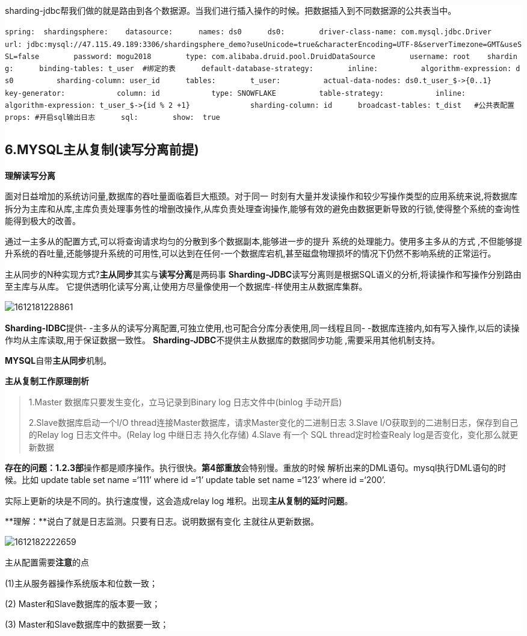 sharding-jdbc帮我们做的就是路由到各个数据源。当我们进行插入操作的时候。把数据插入到不同数据源的公共表当中。

```
spring:  shardingsphere:    datasource:      names: ds0      ds0:        driver-class-name: com.mysql.jdbc.Driver        url: jdbc:mysql://47.115.49.189:3306/shardingsphere_demo?useUnicode=true&characterEncoding=UTF-8&serverTimezone=GMT&useSSL=false        password: mogu2018        type: com.alibaba.druid.pool.DruidDataSource        username: root    sharding:      binding-tables: t_user  #绑定的表      default-database-strategy:        inline:          algorithm-expression: ds0          sharding-column: user_id      tables:        t_user:          actual-data-nodes: ds0.t_user_$->{0..1}          key-generator:            column: id            type: SNOWFLAKE          table-strategy:            inline:              algorithm-expression: t_user_$->{id % 2 +1}              sharding-column: id      broadcast-tables: t_dist   #公共表配置     props: #开启sql输出日志      sql:        show:  true
```

## 6.MYSQL主从复制(读写分离前提)

**理解读写分离**

面对日益增加的系统访问量,数据库的吞吐量面临着巨大瓶颈。对于同一 时刻有大量并发读操作和较少写操作类型的应用系统来说,将数据库拆分为主库和从库,主库负责处理事务性的增删改操作,从库负责处理查询操作,能够有效的避免由数据更新导致的行锁,使得整个系统的查询性能得到极大的改善。

通过一主多从的配置方式,可以将查询请求均匀的分散到多个数据副本,能够进一步的提升 系统的处理能力。使用多主多从的方式 ,不但能够提升系统的吞吐量,还能够提升系统的可用性,可以达到在任何-一个数据库宕机,甚至磁盘物理损坏的情况下仍然不影响系统的正常运行。

主从同步的N种实现方式?**主从同步**其实与**读写分离**是两码事
**Sharding-JDBC**读写分离则是根据SQL语义的分析,将读操作和写操作分别路由至主库与从库。 它提供透明化读写分离,让使用方尽量像使用一个数据库-样使用主从数据库集群。

![1612181228861](https://kuangstudy.oss-cn-beijing.aliyuncs.com/bbs/2021/02/02/kuangstudy7adc4c42-2168-416d-afbc-4f6ee0f0f45c.png)

**Sharding-IDBC**提供- -主多从的读写分离配置,可独立使用,也可配合分库分表使用,同一线程且同- -数据库连接内,如有写入操作,以后的读操作均从主库读取,用于保证数据一致性。 **Sharding-JDBC**不提供主从数据库的数据同步功能 ,需要采用其他机制支持。

**MYSQL**自带**主从同步**机制。

**主从复制工作原理剖析**

> 1.Master 数据库只要发生变化，立马记录到Binary log 日志文件中(binlog 手动开启)
>
> 2.Slave数据库启动一个I/O thread连接Master数据库，请求Master变化的二进制日志
> 3.Slave I/O获取到的二进制日志，保存到自己的Relay log 日志文件中。(Relay log 中继日志 持久化存储)
> 4.Slave 有一个 SQL thread定时检查Realy log是否变化，变化那么就更新数据

**存在的问题：1.2.3部**操作都是顺序操作。执行很快。**第4部重放**会特别慢。重放的时候 解析出来的DML语句。mysql执行DML语句的时候。比如 update table set name =‘111’ where id =‘1’ update table set name =‘123’ where id =‘200’.

实际上更新的块是不同的。执行速度慢，这会造成relay log 堆积。出现**主从复制的延时问题**。

**理解：**说白了就是日志监测。只要有日志。说明数据有变化 主就往从更新数据。

![1612182222659](https://kuangstudy.oss-cn-beijing.aliyuncs.com/bbs/2021/02/02/kuangstudy89aa05e7-ad7b-47d8-8b2d-f2eef70ad525.png)

主从配置需要**注意**的点

(1)主从服务器操作系统版本和位数一致；

(2) Master和Slave数据库的版本要一致；

(3) Master和Slave数据库中的数据要一致；
